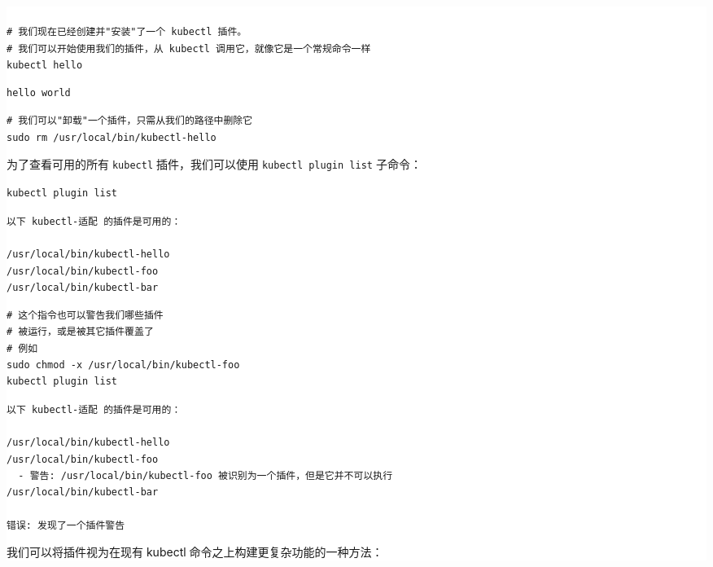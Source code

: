 ```shell

# 我们现在已经创建并"安装"了一个 kubectl 插件。
# 我们可以开始使用我们的插件，从 kubectl 调用它，就像它是一个常规命令一样
kubectl hello
```

```
hello world
```



```
# 我们可以"卸载"一个插件，只需从我们的路径中删除它
sudo rm /usr/local/bin/kubectl-hello
```



为了查看可用的所有 `kubectl` 插件，我们可以使用 `kubectl plugin list` 子命令：

```shell
kubectl plugin list
```



```
以下 kubectl-适配 的插件是可用的：

/usr/local/bin/kubectl-hello
/usr/local/bin/kubectl-foo
/usr/local/bin/kubectl-bar
```



```
# 这个指令也可以警告我们哪些插件
# 被运行，或是被其它插件覆盖了
# 例如
sudo chmod -x /usr/local/bin/kubectl-foo
kubectl plugin list
```



```
以下 kubectl-适配 的插件是可用的：

/usr/local/bin/kubectl-hello
/usr/local/bin/kubectl-foo
  - 警告: /usr/local/bin/kubectl-foo 被识别为一个插件，但是它并不可以执行
/usr/local/bin/kubectl-bar

错误: 发现了一个插件警告
```



我们可以将插件视为在现有 kubectl 命令之上构建更复杂功能的一种方法：
